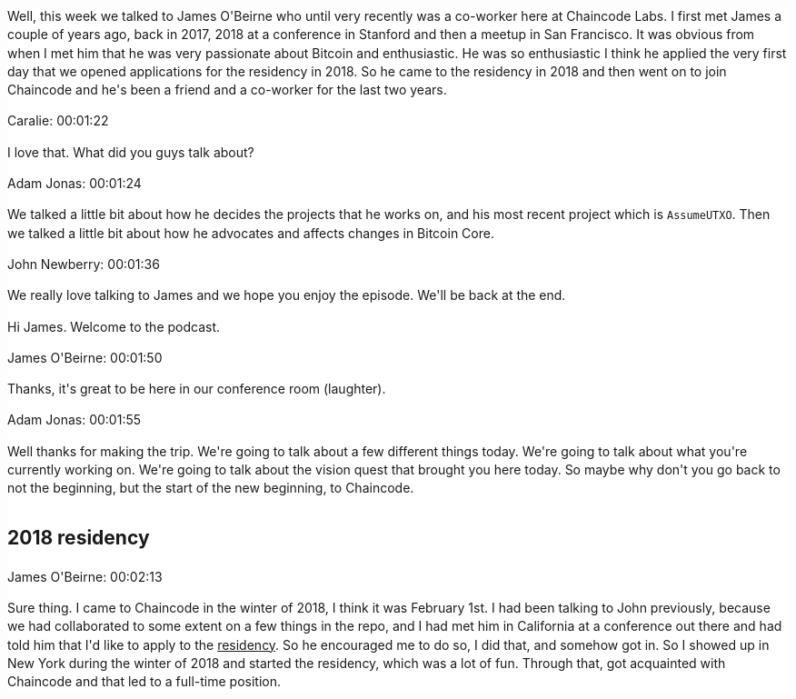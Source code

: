 Well, this week we talked to James O'Beirne who until very recently was a co-worker here at Chaincode Labs.
I first met James a couple of years ago, back in 2017, 2018 at a conference in Stanford and then a meetup in San Francisco.
It was obvious from when I met him that he was very passionate about Bitcoin and enthusiastic.
He was so enthusiastic I think he applied the very first day that we opened applications for the residency in 2018.
So he came to the residency in 2018 and then went on to join Chaincode and he's been a friend and a co-worker for the last two years.

Caralie: 00:01:22

I love that.
What did you guys talk about?

Adam Jonas: 00:01:24

We talked a little bit about how he decides the projects that he works on, and his most recent project which is `AssumeUTXO`.
Then we talked a little bit about how he advocates and affects changes in Bitcoin Core.

John Newberry: 00:01:36

We really love talking to James and we hope you enjoy the episode.
We'll be back at the end.

Hi James.
Welcome to the podcast.

James O'Beirne: 00:01:50

Thanks, it's great to be here in our conference room (laughter).

Adam Jonas: 00:01:55

Well thanks for making the trip.
We're going to talk about a few different things today.
We're going to talk about what you're currently working on.
We're going to talk about the vision quest that brought you here today.
So maybe why don't you go back to not the beginning, but the start of the new beginning, to Chaincode.

## 2018 residency

James O'Beirne: 00:02:13

Sure thing.
I came to Chaincode in the winter of 2018, I think it was February 1st.
I had been talking to John previously, because we had collaborated to some extent on a few things in the repo, and I had met him in California at a conference out there and had told him that I'd like to apply to the [residency](https://medium.com/@ChaincodeLabs/chaincode-residency-2018-26cd8a65d5f7).
So he encouraged me to do so, I did that, and somehow got in.
So I showed up in New York during the winter of 2018 and started the residency, which was a lot of fun.
Through that, got acquainted with Chaincode and that led to a full-time position.
